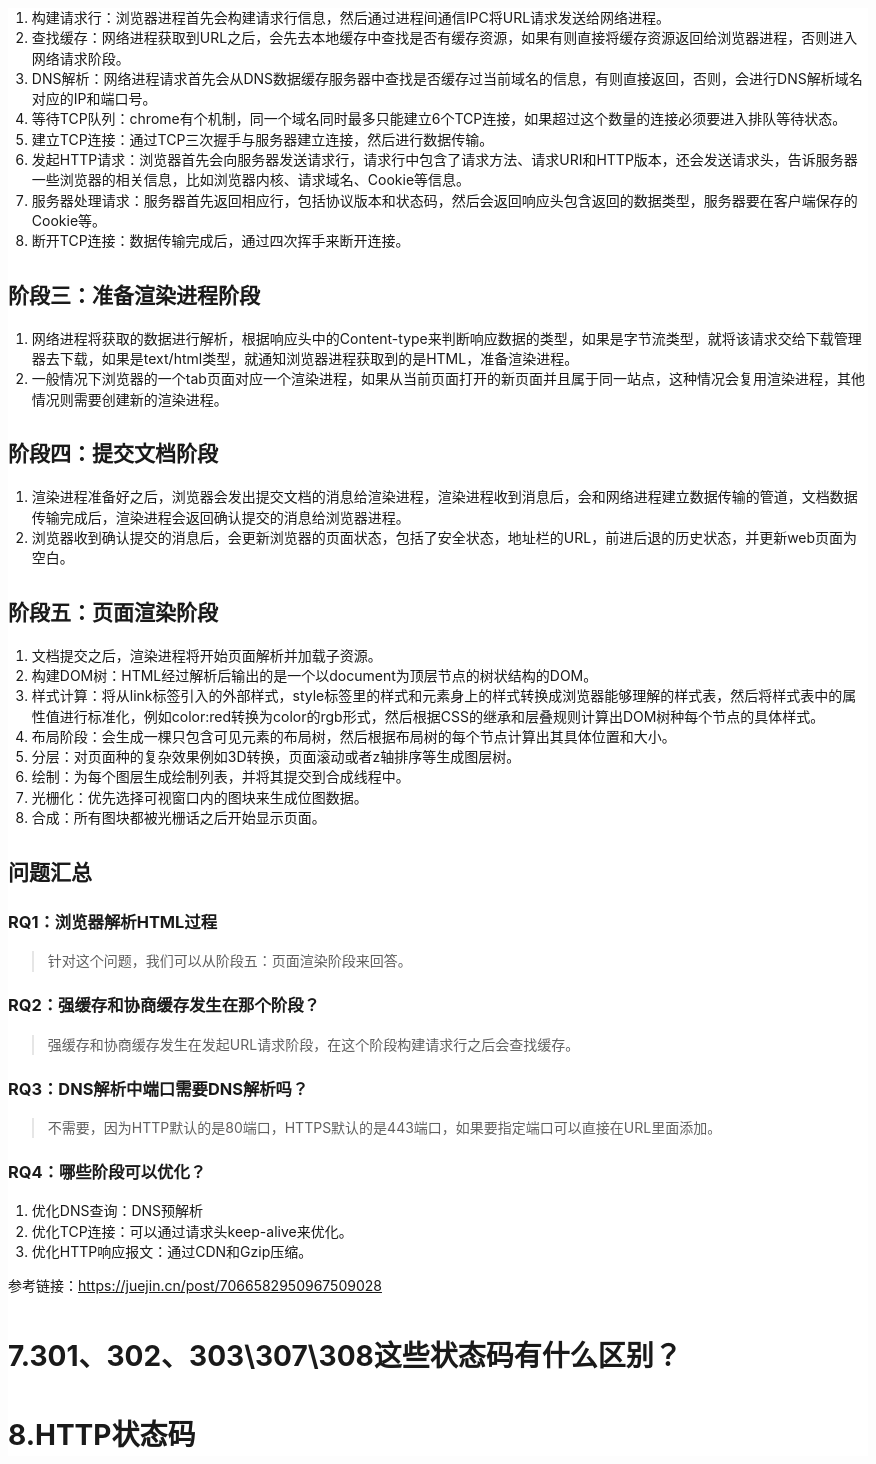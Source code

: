 1. 构建请求行：浏览器进程首先会构建请求行信息，然后通过进程间通信IPC将URL请求发送给网络进程。
2. 查找缓存：网络进程获取到URL之后，会先去本地缓存中查找是否有缓存资源，如果有则直接将缓存资源返回给浏览器进程，否则进入网络请求阶段。
3. DNS解析：网络进程请求首先会从DNS数据缓存服务器中查找是否缓存过当前域名的信息，有则直接返回，否则，会进行DNS解析域名对应的IP和端口号。
4. 等待TCP队列：chrome有个机制，同一个域名同时最多只能建立6个TCP连接，如果超过这个数量的连接必须要进入排队等待状态。
5. 建立TCP连接：通过TCP三次握手与服务器建立连接，然后进行数据传输。
6. 发起HTTP请求：浏览器首先会向服务器发送请求行，请求行中包含了请求方法、请求URI和HTTP版本，还会发送请求头，告诉服务器一些浏览器的相关信息，比如浏览器内核、请求域名、Cookie等信息。
7. 服务器处理请求：服务器首先返回相应行，包括协议版本和状态码，然后会返回响应头包含返回的数据类型，服务器要在客户端保存的Cookie等。
8. 断开TCP连接：数据传输完成后，通过四次挥手来断开连接。

## 阶段三：准备渲染进程阶段

1. 网络进程将获取的数据进行解析，根据响应头中的Content-type来判断响应数据的类型，如果是字节流类型，就将该请求交给下载管理器去下载，如果是text/html类型，就通知浏览器进程获取到的是HTML，准备渲染进程。
2. 一般情况下浏览器的一个tab页面对应一个渲染进程，如果从当前页面打开的新页面并且属于同一站点，这种情况会复用渲染进程，其他情况则需要创建新的渲染进程。

## 阶段四：提交文档阶段

1. 渲染进程准备好之后，浏览器会发出提交文档的消息给渲染进程，渲染进程收到消息后，会和网络进程建立数据传输的管道，文档数据传输完成后，渲染进程会返回确认提交的消息给浏览器进程。
2. 浏览器收到确认提交的消息后，会更新浏览器的页面状态，包括了安全状态，地址栏的URL，前进后退的历史状态，并更新web页面为空白。

## 阶段五：页面渲染阶段

1. 文档提交之后，渲染进程将开始页面解析并加载子资源。
2. 构建DOM树：HTML经过解析后输出的是一个以document为顶层节点的树状结构的DOM。
3. 样式计算：将从link标签引入的外部样式，style标签里的样式和元素身上的样式转换成浏览器能够理解的样式表，然后将样式表中的属性值进行标准化，例如color:red转换为color的rgb形式，然后根据CSS的继承和层叠规则计算出DOM树种每个节点的具体样式。
4. 布局阶段：会生成一棵只包含可见元素的布局树，然后根据布局树的每个节点计算出其具体位置和大小。
5. 分层：对页面种的复杂效果例如3D转换，页面滚动或者z轴排序等生成图层树。
6. 绘制：为每个图层生成绘制列表，并将其提交到合成线程中。
7. 光栅化：优先选择可视窗口内的图块来生成位图数据。
8. 合成：所有图块都被光栅话之后开始显示页面。

## 问题汇总

### RQ1：浏览器解析HTML过程

> 针对这个问题，我们可以从阶段五：页面渲染阶段来回答。

### RQ2：强缓存和协商缓存发生在那个阶段？

> 强缓存和协商缓存发生在发起URL请求阶段，在这个阶段构建请求行之后会查找缓存。

### RQ3：DNS解析中端口需要DNS解析吗？

> 不需要，因为HTTP默认的是80端口，HTTPS默认的是443端口，如果要指定端口可以直接在URL里面添加。

### RQ4：哪些阶段可以优化？

1. 优化DNS查询：DNS预解析
2. 优化TCP连接：可以通过请求头keep-alive来优化。
3. 优化HTTP响应报文：通过CDN和Gzip压缩。

参考链接：https://juejin.cn/post/7066582950967509028

# 7.301、302、303\307\308这些状态码有什么区别？



# 8.HTTP状态码

